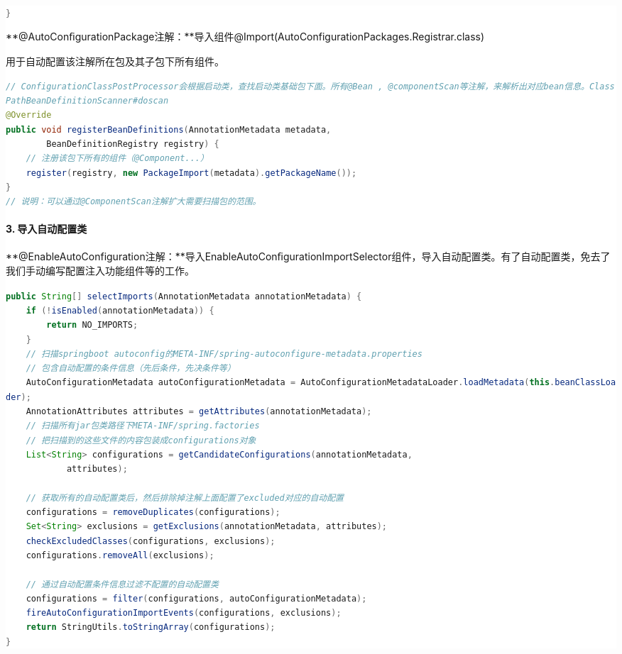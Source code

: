 ```java
}
```

**@AutoConﬁgurationPackage注解：**导入组件@Import(AutoConfigurationPackages.Registrar.class)

用于自动配置该注解所在包及其子包下所有组件。

```java
// ConfigurationClassPostProcessor会根据启动类，查找启动类基础包下面。所有@Bean , @componentScan等注解，来解析出对应bean信息。ClassPathBeanDefinitionScanner#doscan
@Override
public void registerBeanDefinitions(AnnotationMetadata metadata,
		BeanDefinitionRegistry registry) {
    // 注册该包下所有的组件（@Component...）
	register(registry, new PackageImport(metadata).getPackageName());
}
// 说明：可以通过@ComponentScan注解扩大需要扫描包的范围。 

```



#### 3. 导入自动配置类

**@EnableAutoConfiguration注解：**导入EnableAutoConﬁgurationImportSelector组件，导入自动配置类。有了自动配置类，免去了我们手动编写配置注入功能组件等的工作。

```java
public String[] selectImports(AnnotationMetadata annotationMetadata) {
	if (!isEnabled(annotationMetadata)) {
		return NO_IMPORTS;
	}
    // 扫描springboot autoconfig的META‐INF/spring-autoconfigure-metadata.properties
    // 包含自动配置的条件信息（先后条件，先决条件等）
	AutoConfigurationMetadata autoConfigurationMetadata = AutoConfigurationMetadataLoader.loadMetadata(this.beanClassLoader);
	AnnotationAttributes attributes = getAttributes(annotationMetadata);
    // 扫描所有jar包类路径下META‐INF/spring.factories 
    // 把扫描到的这些文件的内容包装成configurations对象 
	List<String> configurations = getCandidateConfigurations(annotationMetadata,
			attributes);
    
    // 获取所有的自动配置类后，然后排除掉注解上面配置了excluded对应的自动配置
	configurations = removeDuplicates(configurations);
	Set<String> exclusions = getExclusions(annotationMetadata, attributes);
	checkExcludedClasses(configurations, exclusions);
	configurations.removeAll(exclusions);
    
    // 通过自动配置条件信息过滤不配置的自动配置类
	configurations = filter(configurations, autoConfigurationMetadata);
	fireAutoConfigurationImportEvents(configurations, exclusions);
	return StringUtils.toStringArray(configurations);
}


```
